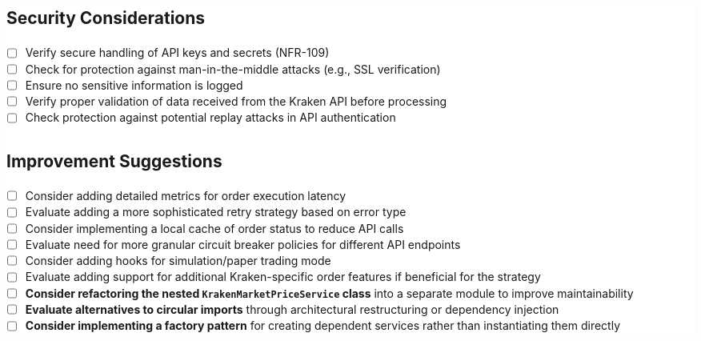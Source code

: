 ## Security Considerations

- [ ] Verify secure handling of API keys and secrets (NFR-109)
- [ ] Check for protection against man-in-the-middle attacks (e.g., SSL verification)
- [ ] Ensure no sensitive information is logged
- [ ] Verify proper validation of data received from the Kraken API before processing
- [ ] Check protection against potential replay attacks in API authentication

## Improvement Suggestions

- [ ] Consider adding detailed metrics for order execution latency
- [ ] Evaluate adding a more sophisticated retry strategy based on error type
- [ ] Consider implementing a local cache of order status to reduce API calls
- [ ] Evaluate need for more granular circuit breaker policies for different API endpoints
- [ ] Consider adding hooks for simulation/paper trading mode
- [ ] Evaluate adding support for additional Kraken-specific order features if beneficial for the strategy
- [ ] **Consider refactoring the nested `KrakenMarketPriceService` class** into a separate module to improve maintainability
- [ ] **Evaluate alternatives to circular imports** through architectural restructuring or dependency injection
- [ ] **Consider implementing a factory pattern** for creating dependent services rather than instantiating them directly
